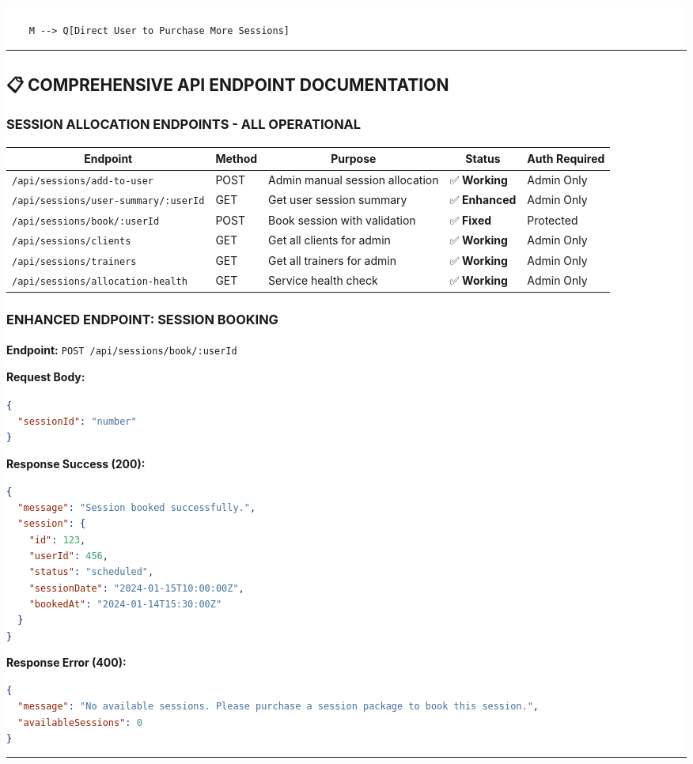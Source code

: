 ```mermaid
    
    M --> Q[Direct User to Purchase More Sessions]
```

---

## 📋 COMPREHENSIVE API ENDPOINT DOCUMENTATION

### **SESSION ALLOCATION ENDPOINTS - ALL OPERATIONAL**

| **Endpoint** | **Method** | **Purpose** | **Status** | **Auth Required** |
|-------------|------------|-------------|------------|------------------|
| `/api/sessions/add-to-user` | POST | Admin manual session allocation | ✅ **Working** | Admin Only |
| `/api/sessions/user-summary/:userId` | GET | Get user session summary | ✅ **Enhanced** | Admin Only |
| `/api/sessions/book/:userId` | POST | Book session with validation | ✅ **Fixed** | Protected |
| `/api/sessions/clients` | GET | Get all clients for admin | ✅ **Working** | Admin Only |
| `/api/sessions/trainers` | GET | Get all trainers for admin | ✅ **Working** | Admin Only |
| `/api/sessions/allocation-health` | GET | Service health check | ✅ **Working** | Admin Only |

### **ENHANCED ENDPOINT: SESSION BOOKING**

**Endpoint:** `POST /api/sessions/book/:userId`

**Request Body:**
```json
{
  "sessionId": "number"
}
```

**Response Success (200):**
```json
{
  "message": "Session booked successfully.",
  "session": {
    "id": 123,
    "userId": 456,
    "status": "scheduled",
    "sessionDate": "2024-01-15T10:00:00Z",
    "bookedAt": "2024-01-14T15:30:00Z"
  }
}
```

**Response Error (400):**
```json
{
  "message": "No available sessions. Please purchase a session package to book this session.",
  "availableSessions": 0
}
```

---